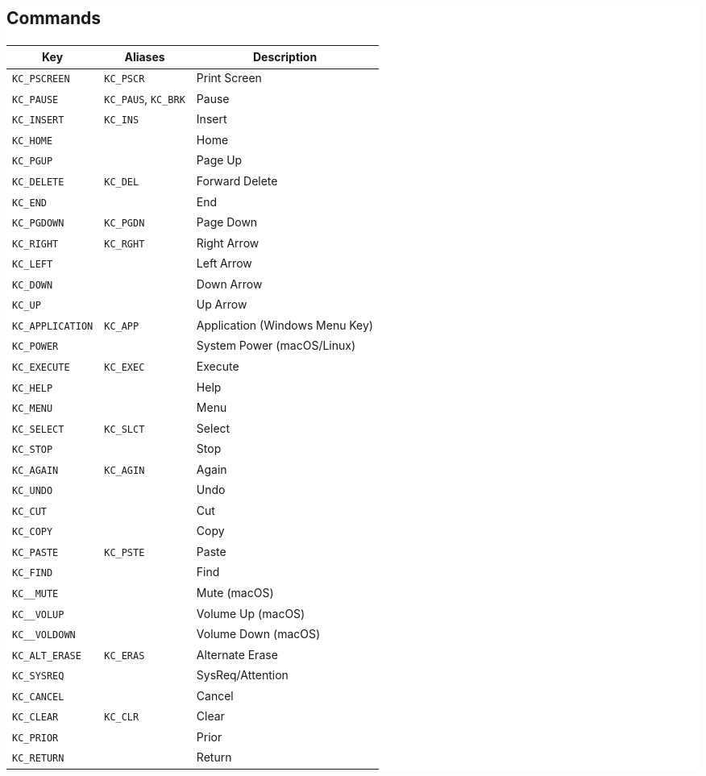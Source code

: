 ## Commands

|Key               |Aliases            |Description                   |
|------------------|-------------------|------------------------------|
|`KC_PSCREEN`      |`KC_PSCR`          |Print Screen                  |
|`KC_PAUSE`        |`KC_PAUS`, `KC_BRK`|Pause                         |
|`KC_INSERT`       |`KC_INS`           |Insert                        |
|`KC_HOME`         |                   |Home                          |
|`KC_PGUP`         |                   |Page Up                       |
|`KC_DELETE`       |`KC_DEL`           |Forward Delete                |
|`KC_END`          |                   |End                           |
|`KC_PGDOWN`       |`KC_PGDN`          |Page Down                     |
|`KC_RIGHT`        |`KC_RGHT`          |Right Arrow                   |
|`KC_LEFT`         |                   |Left Arrow                    |
|`KC_DOWN`         |                   |Down Arrow                    |
|`KC_UP`           |                   |Up Arrow                      |
|`KC_APPLICATION`  |`KC_APP`           |Application (Windows Menu Key)|
|`KC_POWER`        |                   |System Power (macOS/Linux)    |
|`KC_EXECUTE`      |`KC_EXEC`          |Execute                       |
|`KC_HELP`         |                   |Help                          |
|`KC_MENU`         |                   |Menu                          |
|`KC_SELECT`       |`KC_SLCT`          |Select                        |
|`KC_STOP`         |                   |Stop                          |
|`KC_AGAIN`        |`KC_AGIN`          |Again                         |
|`KC_UNDO`         |                   |Undo                          |
|`KC_CUT`          |                   |Cut                           |
|`KC_COPY`         |                   |Copy                          |
|`KC_PASTE`        |`KC_PSTE`          |Paste                         |
|`KC_FIND`         |                   |Find                          |
|`KC__MUTE`        |                   |Mute (macOS)                  |
|`KC__VOLUP`       |                   |Volume Up (macOS)             |
|`KC__VOLDOWN`     |                   |Volume Down (macOS)           |
|`KC_ALT_ERASE`    |`KC_ERAS`          |Alternate Erase               |
|`KC_SYSREQ`       |                   |SysReq/Attention              |
|`KC_CANCEL`       |                   |Cancel                        |
|`KC_CLEAR`        |`KC_CLR`           |Clear                         |
|`KC_PRIOR`        |                   |Prior                         |
|`KC_RETURN`       |                   |Return                        |